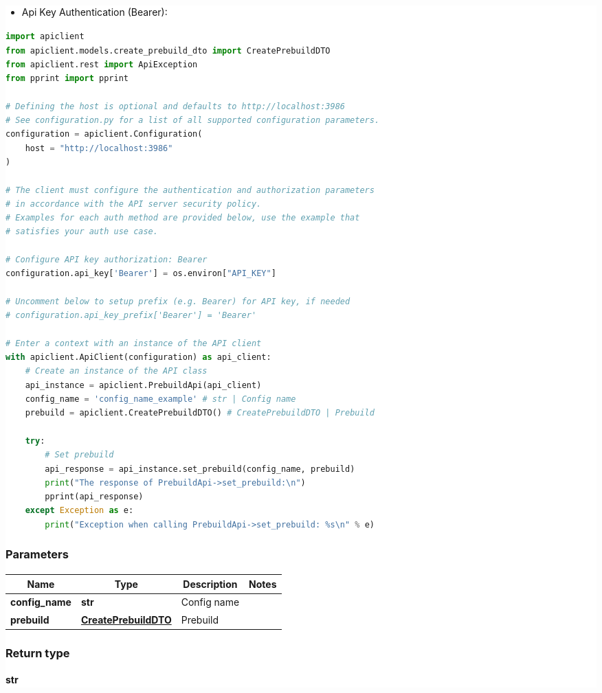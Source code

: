 * Api Key Authentication (Bearer):

```python
import apiclient
from apiclient.models.create_prebuild_dto import CreatePrebuildDTO
from apiclient.rest import ApiException
from pprint import pprint

# Defining the host is optional and defaults to http://localhost:3986
# See configuration.py for a list of all supported configuration parameters.
configuration = apiclient.Configuration(
    host = "http://localhost:3986"
)

# The client must configure the authentication and authorization parameters
# in accordance with the API server security policy.
# Examples for each auth method are provided below, use the example that
# satisfies your auth use case.

# Configure API key authorization: Bearer
configuration.api_key['Bearer'] = os.environ["API_KEY"]

# Uncomment below to setup prefix (e.g. Bearer) for API key, if needed
# configuration.api_key_prefix['Bearer'] = 'Bearer'

# Enter a context with an instance of the API client
with apiclient.ApiClient(configuration) as api_client:
    # Create an instance of the API class
    api_instance = apiclient.PrebuildApi(api_client)
    config_name = 'config_name_example' # str | Config name
    prebuild = apiclient.CreatePrebuildDTO() # CreatePrebuildDTO | Prebuild

    try:
        # Set prebuild
        api_response = api_instance.set_prebuild(config_name, prebuild)
        print("The response of PrebuildApi->set_prebuild:\n")
        pprint(api_response)
    except Exception as e:
        print("Exception when calling PrebuildApi->set_prebuild: %s\n" % e)
```



### Parameters


Name | Type | Description  | Notes
------------- | ------------- | ------------- | -------------
 **config_name** | **str**| Config name | 
 **prebuild** | [**CreatePrebuildDTO**](CreatePrebuildDTO.md)| Prebuild | 

### Return type

**str**
